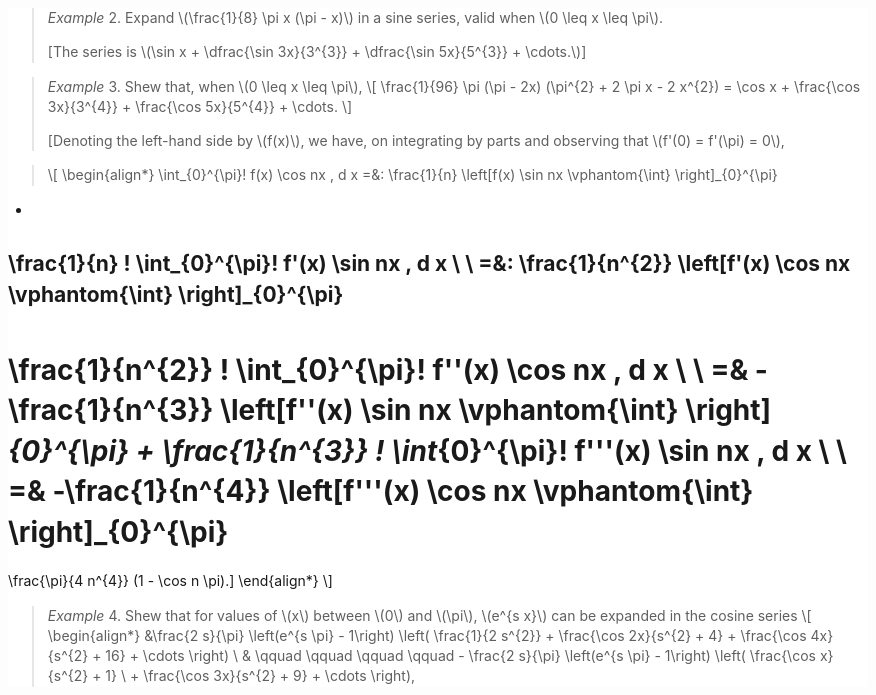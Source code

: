 
>*Example* 2. Expand \\(\frac{1}{8} \pi x (\pi - x)\\) in a sine series,
valid when \\(0 \leq x \leq \pi\\).
>
>[The series is \\(\sin x + \dfrac{\sin 3x}{3^{3}} + \dfrac{\sin 5x}{5^{3}} + \cdots.\\)]

>*Example* 3. Shew that, when \\(0 \leq x \leq \pi\\),
\\[ 
\frac{1}{96}
\pi
(\pi - 2x)
(\pi^{2} + 2 \pi x - 2 x^{2})
=
\cos x +
 \frac{\cos 3x}{3^{4}} +
 \frac{\cos 5x}{5^{4}} +
 \cdots.
\\] 
>
>[Denoting the left-hand side by \\(f(x)\\), we have, on integrating by
parts and observing that \\(f'(0) = f'(\pi) = 0\\),

>\\[ \begin{align*}
  \int_{0}^{\pi}\! f(x) \cos nx \, d x
  =&\:
  \frac{1}{n} \left[f(x) \sin nx \vphantom{\int} \right]_{0}^{\pi}
  -
  \frac{1}{n} \! \int_{0}^{\pi}\! f'(x) \sin nx \, d x
  \\ \\
  =&\:
  \frac{1}{n^{2}} \left[f'(x) \cos nx \vphantom{\int} \right]_{0}^{\pi}
  -
  \frac{1}{n^{2}} \! \int_{0}^{\pi}\! f''(x) \cos nx \, d x
  \\ \\
  =&
  -\frac{1}{n^{3}} \left[f''(x) \sin nx \vphantom{\int} \right]_{0}^{\pi}
  +
  \frac{1}{n^{3}} \! \int_{0}^{\pi}\! f'''(x) \sin nx \, d x
\\ \\
  =&
  -\frac{1}{n^{4}} \left[f'''(x) \cos nx \vphantom{\int} \right]_{0}^{\pi}
  =
  \frac{\pi}{4 n^{4}} (1 - \cos n \pi).]
\end{align*} \\]

>*Example* 4. Shew that for values of \\(x\\) between \\(0\\) and \\(\pi\\),
\\(e^{s x}\\) can be expanded in the cosine series
>\\[ \begin{align*}
&\frac{2 s}{\pi}
\left(e^{s \pi} - 1\right)
\left(
  \frac{1}{2 s^{2}} +
 \frac{\cos 2x}{s^{2} + 4} +
 \frac{\cos 4x}{s^{2} + 16} + 
\cdots
\right) \\
& \qquad \qquad \qquad \qquad -
\frac{2 s}{\pi}
\left(e^{s \pi} - 1\right)
\left(
  \frac{\cos x}{s^{2} + 1}
\ +
 \frac{\cos 3x}{s^{2} + 9} +
 \cdots
\right),

[^notsingleanalytic,-4]: This definition frequently results in $f(t)$ not being expressible by a single analytical expression for all real values of $t$. Cf. [§9.11 example 1](CMA09-1-FourierSeries.html#9.1example1).
[^coeffientsanadb,+1]: The numbers \\(a_{n}, b_{n}\\) are called  *the Fourier constants* of \\(f(t)\\), and the symbols \\(a_{n}, b_{n}\\) will be used in this sense throughout [§§9.2--9.5](#9.2ondirichletsconditionsandfourierstheorem.). It may be shewn that the convergence and absolute convergence of the integrals defining the Fourier constants are consequences of the convergence and absolute convergence of \\(\int_{\!-\pi}^{\pi} \:\! f(t) \, d t\\). Cf. § [§2.32](CMA02-2-SeriesMN.html#absoluteandconditionalconvergence), [§4.5](CMA04-3-ComplexInt.html#4.5improperintegrals.principalvalues.).
[^limitsexist,-2]: The limits \\(f(x \pm 0)\\) exist, by [§3.64 example 3](CMA03-3-Heine-Borel.html#3.64example3).
[^exampl6,-3]: [Cf. example 6](CMA09-7-MiscellaneousExamples.html#examples6) at the end of the chapter (p. 190).
[^cosinesine,-3]: The cosine series was given by Clairaut, [*Hist. de l'Acad. R. des Sci.* **ii** 1754](https://archive.org/details/histoiredelacad542acad) [published, 1759] pp. 521--564, in a memoir dated July 9, 1757; the sine series was obtained between 1762 and 1765 by Lagrange, [*Oeuvres*, **i**](https://archive.org/details/bub_gb_1HltzKA815kC). p. 553.
[^stokes,-1]: The analysis of this section and of [§9.31](#9.31differentiationoffourierseries.) is contained in Stokes' great memoir, [*Camb. Phil. Trans.* **viii.** (1849)](https://archive.org/details/transactionsofca08camb), pp. 538-583 [[*Math. Papers*, **i.**](https://archive.org/details/mathphyspapers01stokrich) pp. 236-313].
[^ofcourse,-2]: Of course \\(f(x)\\) is also subject to the conditions stated at the beginning of the section.
[^formulasuse,+3]: *Editor's Note:* Since the sum of the series is an odd function, $b_{m}' = 0$. We also know that \\[ b_{m}\ \!=\! \frac{B_{m}}{m} \!+\! \frac{A_{m}'}{m^{2}} \!-\! \frac{b_{m}''}{m^{2}} \!=\! \frac{B_{m}}{m} \!+\! \frac{a_{m}'}{m}, \\]  but  $b_m$ has no $1/m^2$ terms. Hence $a_{m}' = 0$, and the other two equalities follow.
[^actually,-5]: In point of fact  \\[   f(x)  =  \begin{cases}   -\frac{1}{4} \pi & -\pi < x < 0;\\ \\ \phantom{-} \frac{1}{4} \pi & \phantom{-} 0 < x < \pi.  \end{cases}  \\] 